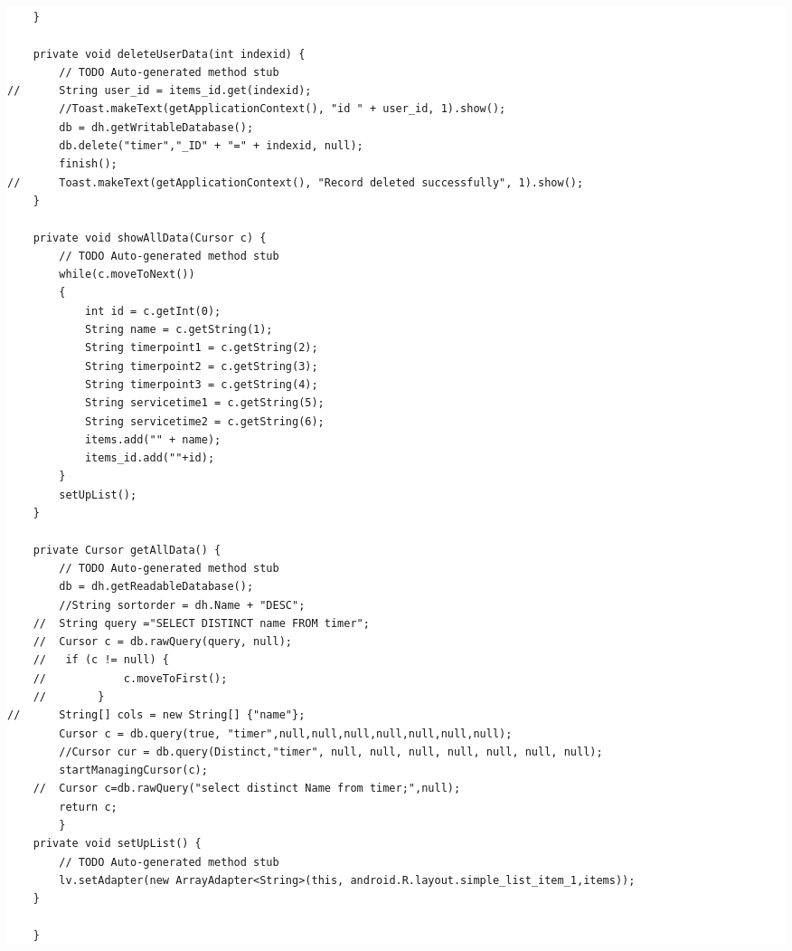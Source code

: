 ```
    }

    private void deleteUserData(int indexid) {
        // TODO Auto-generated method stub
//      String user_id = items_id.get(indexid);
        //Toast.makeText(getApplicationContext(), "id " + user_id, 1).show();
        db = dh.getWritableDatabase();
        db.delete("timer","_ID" + "=" + indexid, null);
        finish();
//      Toast.makeText(getApplicationContext(), "Record deleted successfully", 1).show();
    }

    private void showAllData(Cursor c) {
        // TODO Auto-generated method stub
        while(c.moveToNext())
        {
            int id = c.getInt(0);
            String name = c.getString(1);
            String timerpoint1 = c.getString(2);
            String timerpoint2 = c.getString(3);
            String timerpoint3 = c.getString(4);
            String servicetime1 = c.getString(5);
            String servicetime2 = c.getString(6);
            items.add("" + name);
            items_id.add(""+id);
        }
        setUpList();
    }

    private Cursor getAllData() {
        // TODO Auto-generated method stub
        db = dh.getReadableDatabase();
        //String sortorder = dh.Name + "DESC";
    //  String query ="SELECT DISTINCT name FROM timer";
    //  Cursor c = db.rawQuery(query, null);
    //   if (c != null) {
    //            c.moveToFirst();
    //        }
//      String[] cols = new String[] {"name"};
        Cursor c = db.query(true, "timer",null,null,null,null,null,null,null);   
        //Cursor cur = db.query(Distinct,"timer", null, null, null, null, null, null, null);
        startManagingCursor(c);
    //  Cursor c=db.rawQuery("select distinct Name from timer;",null);
        return c;   
        }     
    private void setUpList() {
        // TODO Auto-generated method stub
        lv.setAdapter(new ArrayAdapter<String>(this, android.R.layout.simple_list_item_1,items));
    }   

    } 
```
